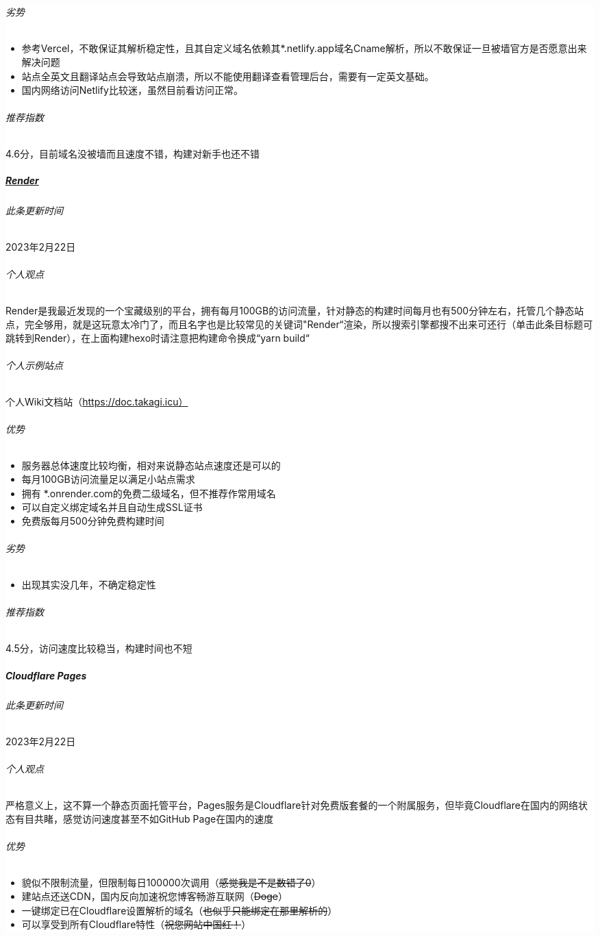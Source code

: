 ###### 劣势

* 参考Vercel，不敢保证其解析稳定性，且其自定义域名依赖其*.netlify.app域名Cname解析，所以不敢保证一旦被墙官方是否愿意出来解决问题
* 站点全英文且翻译站点会导致站点崩溃，所以不能使用翻译查看管理后台，需要有一定英文基础。
* 国内网络访问Netlify比较迷，虽然目前看访问正常。

###### 推荐指数

4.6分，目前域名没被墙而且速度不错，构建对新手也还不错

##### [Render](https://render.com)

###### 此条更新时间

2023年2月22日

###### 个人观点

Render是我最近发现的一个宝藏级别的平台，拥有每月100GB的访问流量，针对静态的构建时间每月也有500分钟左右，托管几个静态站点，完全够用，就是这玩意太冷门了，而且名字也是比较常见的关键词"Render“渲染，所以搜索引擎都搜不出来可还行（单击此条目标题可跳转到Render），在上面构建hexo时请注意把构建命令换成“yarn build“

###### 个人示例站点

个人Wiki文档站（https://doc.takagi.icu）

###### 优势

* 服务器总体速度比较均衡，相对来说静态站点速度还是可以的
* 每月100GB访问流量足以满足小站点需求
* 拥有 *.onrender.com的免费二级域名，但不推荐作常用域名
* 可以自定义绑定域名并且自动生成SSL证书
* 免费版每月500分钟免费构建时间

###### 劣势

* 出现其实没几年，不确定稳定性

###### 推荐指数

4.5分，访问速度比较稳当，构建时间也不短

##### Cloudflare Pages

###### 此条更新时间

2023年2月22日

###### 个人观点

严格意义上，这不算一个静态页面托管平台，Pages服务是Cloudflare针对免费版套餐的一个附属服务，但毕竟Cloudflare在国内的网络状态有目共睹，感觉访问速度甚至不如GitHub    Page在国内的速度

###### 优势

* 貌似不限制流量，但限制每日100000次调用（~~感觉我是不是数错了0~~）
* 建站点还送CDN，国内反向加速祝您博客畅游互联网（~~Doge~~）
* 一键绑定已在Cloudflare设置解析的域名（~~也似乎只能绑定在那里解析的~~）
* 可以享受到所有Cloudflare特性（~~祝您网站中国红！~~）
